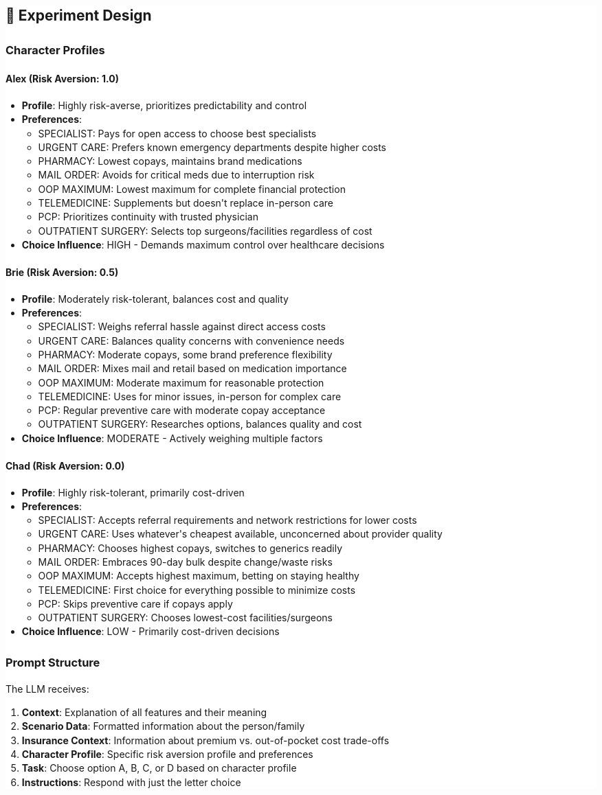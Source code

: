 ## 🧪 **Experiment Design**

### Character Profiles

#### **Alex (Risk Aversion: 1.0)**
- **Profile**: Highly risk-averse, prioritizes predictability and control
- **Preferences**:
  - SPECIALIST: Pays for open access to choose best specialists
  - URGENT CARE: Prefers known emergency departments despite higher costs
  - PHARMACY: Lowest copays, maintains brand medications
  - MAIL ORDER: Avoids for critical meds due to interruption risk
  - OOP MAXIMUM: Lowest maximum for complete financial protection
  - TELEMEDICINE: Supplements but doesn't replace in-person care
  - PCP: Prioritizes continuity with trusted physician
  - OUTPATIENT SURGERY: Selects top surgeons/facilities regardless of cost
- **Choice Influence**: HIGH - Demands maximum control over healthcare decisions

#### **Brie (Risk Aversion: 0.5)**
- **Profile**: Moderately risk-tolerant, balances cost and quality
- **Preferences**:
  - SPECIALIST: Weighs referral hassle against direct access costs
  - URGENT CARE: Balances quality concerns with convenience needs
  - PHARMACY: Moderate copays, some brand preference flexibility
  - MAIL ORDER: Mixes mail and retail based on medication importance
  - OOP MAXIMUM: Moderate maximum for reasonable protection
  - TELEMEDICINE: Uses for minor issues, in-person for complex care
  - PCP: Regular preventive care with moderate copay acceptance
  - OUTPATIENT SURGERY: Researches options, balances quality and cost
- **Choice Influence**: MODERATE - Actively weighing multiple factors

#### **Chad (Risk Aversion: 0.0)**
- **Profile**: Highly risk-tolerant, primarily cost-driven
- **Preferences**:
  - SPECIALIST: Accepts referral requirements and network restrictions for lower costs
  - URGENT CARE: Uses whatever's cheapest available, unconcerned about provider quality
  - PHARMACY: Chooses highest copays, switches to generics readily
  - MAIL ORDER: Embraces 90-day bulk despite change/waste risks
  - OOP MAXIMUM: Accepts highest maximum, betting on staying healthy
  - TELEMEDICINE: First choice for everything possible to minimize costs
  - PCP: Skips preventive care if copays apply
  - OUTPATIENT SURGERY: Chooses lowest-cost facilities/surgeons
- **Choice Influence**: LOW - Primarily cost-driven decisions

### Prompt Structure
The LLM receives:
1. **Context**: Explanation of all features and their meaning
2. **Scenario Data**: Formatted information about the person/family
3. **Insurance Context**: Information about premium vs. out-of-pocket cost trade-offs
4. **Character Profile**: Specific risk aversion profile and preferences
5. **Task**: Choose option A, B, C, or D based on character profile
6. **Instructions**: Respond with just the letter choice
